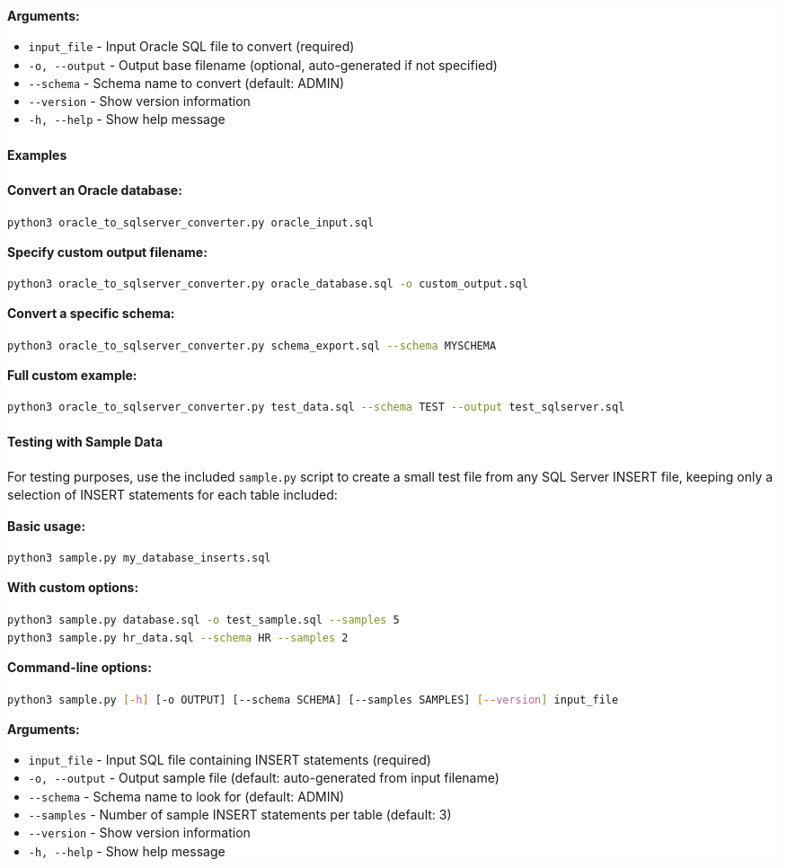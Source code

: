 **Arguments:**
- `input_file` - Input Oracle SQL file to convert (required)
- `-o, --output` - Output base filename (optional, auto-generated if not specified)
- `--schema` - Schema name to convert (default: ADMIN)
- `--version` - Show version information
- `-h, --help` - Show help message

#### Examples

**Convert an Oracle database:**
```bash
python3 oracle_to_sqlserver_converter.py oracle_input.sql
```

**Specify custom output filename:**
```bash
python3 oracle_to_sqlserver_converter.py oracle_database.sql -o custom_output.sql
```

**Convert a specific schema:**
```bash
python3 oracle_to_sqlserver_converter.py schema_export.sql --schema MYSCHEMA
```

**Full custom example:**
```bash
python3 oracle_to_sqlserver_converter.py test_data.sql --schema TEST --output test_sqlserver.sql
```

#### Testing with Sample Data

For testing purposes, use the included `sample.py` script to create a small test file from any SQL Server INSERT file, keeping only a selection of INSERT statements for each table included:

**Basic usage:**
```bash
python3 sample.py my_database_inserts.sql
```

**With custom options:**
```bash
python3 sample.py database.sql -o test_sample.sql --samples 5
python3 sample.py hr_data.sql --schema HR --samples 2
```

**Command-line options:**
```bash
python3 sample.py [-h] [-o OUTPUT] [--schema SCHEMA] [--samples SAMPLES] [--version] input_file
```

**Arguments:**
- `input_file` - Input SQL file containing INSERT statements (required)
- `-o, --output` - Output sample file (default: auto-generated from input filename)
- `--schema` - Schema name to look for (default: ADMIN)
- `--samples` - Number of sample INSERT statements per table (default: 3)
- `--version` - Show version information
- `-h, --help` - Show help message
